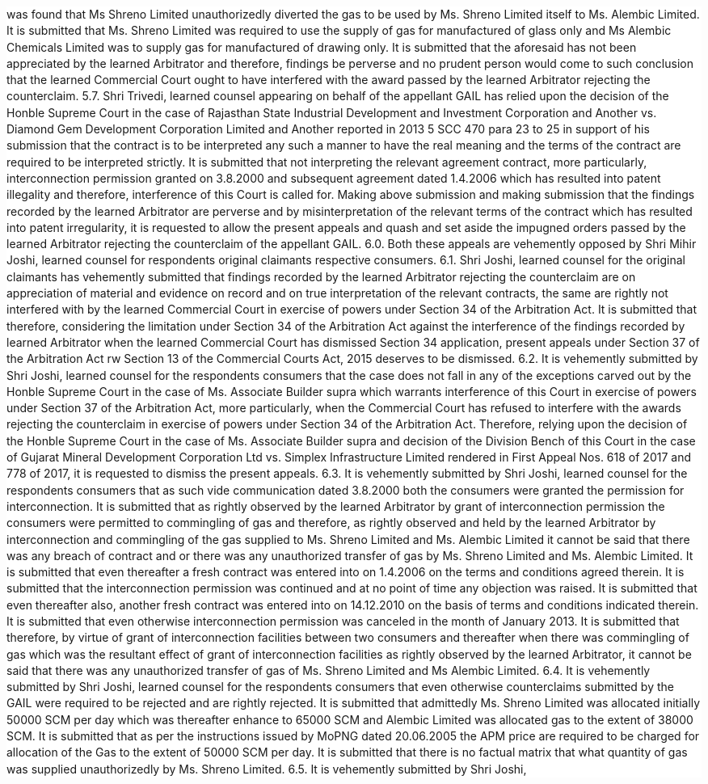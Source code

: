 was found that Ms Shreno Limited unauthorizedly diverted the gas to be used by Ms. Shreno Limited itself to Ms. Alembic Limited. It is submitted that Ms. Shreno Limited was required to use the supply of gas for manufactured of glass only and Ms Alembic Chemicals Limited was to supply gas for manufactured of drawing only. It is submitted that the aforesaid has not been appreciated by the learned Arbitrator and therefore, findings be perverse and no prudent person would come to such conclusion that the learned Commercial Court ought to have interfered with the award passed by the learned Arbitrator rejecting the counterclaim. 5.7. Shri Trivedi, learned counsel appearing on behalf of the appellant GAIL has relied upon the decision of the Honble Supreme Court in the case of Rajasthan State Industrial Development and Investment Corporation and Another vs. Diamond  Gem Development Corporation Limited and Another reported in 2013 5 SCC 470 para 23 to 25 in support of his submission that the contract is to be interpreted any such a manner to have the real meaning and the terms of the contract are required to be interpreted strictly. It is submitted that not interpreting the relevant agreement  contract, more particularly, interconnection permission granted on 3.8.2000 and subsequent agreement dated 1.4.2006 which has resulted into patent illegality and therefore, interference of this Court is called for. Making above submission and making submission that the findings recorded by the learned Arbitrator are perverse and by misinterpretation of the relevant terms of the contract which has resulted into patent irregularity, it is requested to allow the present appeals and quash and set aside the impugned orders passed by the learned Arbitrator rejecting the counterclaim of the appellant GAIL. 6.0. Both these appeals are vehemently opposed by Shri Mihir Joshi, learned counsel for respondents original claimants  respective consumers. 6.1. Shri Joshi, learned counsel for the original claimants has vehemently submitted that findings recorded by the learned Arbitrator rejecting the counterclaim are on appreciation of material and evidence on record and on true interpretation of the relevant contracts, the same are rightly not interfered with by the learned Commercial Court in exercise of powers under Section 34 of the Arbitration Act. It is submitted that therefore, considering the limitation under Section 34 of the Arbitration Act against the interference of the findings recorded by learned Arbitrator when the learned Commercial Court has dismissed Section 34 application, present appeals under Section 37 of the Arbitration Act rw Section 13 of the Commercial Courts Act, 2015 deserves to be dismissed. 6.2. It is vehemently submitted by Shri Joshi, learned counsel for the respondents consumers that the case does not fall in any of the exceptions carved out by the Honble Supreme Court in the case of Ms. Associate Builder supra which warrants interference of this Court in exercise of powers under Section 37 of the Arbitration Act, more particularly, when the Commercial Court has refused to interfere with the awards rejecting the counterclaim in exercise of powers under Section 34 of the Arbitration Act. Therefore, relying upon the decision of the Honble Supreme Court in the case of Ms. Associate Builder supra and decision of the Division Bench of this Court in the case of Gujarat Mineral Development Corporation Ltd vs. Simplex Infrastructure Limited rendered in First Appeal Nos. 618 of 2017 and 778 of 2017, it is requested to dismiss the present appeals. 6.3. It is vehemently submitted by Shri Joshi, learned counsel for the respondents consumers that as such vide communication dated 3.8.2000 both the consumers were granted the permission for interconnection. It is submitted that as rightly observed by the learned Arbitrator by grant of interconnection permission the consumers were permitted to commingling of gas and therefore, as rightly observed and held by the learned Arbitrator by interconnection and commingling of the gas supplied to Ms. Shreno Limited and Ms. Alembic Limited it cannot be said that there was any breach of contract and  or there was any unauthorized transfer of gas by Ms. Shreno Limited and Ms. Alembic Limited. It is submitted that even thereafter a fresh contract was entered into on 1.4.2006 on the terms and conditions agreed therein. It is submitted that the interconnection permission was continued and at no point of time any objection was raised. It is submitted that even thereafter also, another fresh contract was entered into on 14.12.2010 on the basis of terms and conditions indicated therein. It is submitted that even otherwise interconnection permission was canceled in the month of January 2013. It is submitted that therefore, by virtue of grant of interconnection facilities between two consumers and thereafter when there was commingling of gas which was the resultant effect of grant of interconnection facilities as rightly observed by the learned Arbitrator, it cannot be said that there was any unauthorized transfer of gas of Ms. Shreno Limited and Ms Alembic Limited. 6.4. It is vehemently submitted by Shri Joshi, learned counsel for the respondents consumers that even otherwise counterclaims submitted by the GAIL were required to be rejected and are rightly rejected. It is submitted that admittedly Ms. Shreno Limited was allocated initially 50000 SCM per day which was thereafter enhance to 65000 SCM and Alembic Limited was allocated gas to the extent of 38000 SCM. It is submitted that as per the instructions issued by MoPNG dated 20.06.2005 the APM price are required to be charged for allocation of the Gas to the extent of 50000 SCM per day. It is submitted that there is no factual matrix that what quantity of gas was supplied unauthorizedly by Ms. Shreno Limited. 6.5. It is vehemently submitted by Shri Joshi,